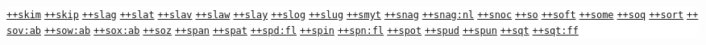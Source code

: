 <a class="tooltip" href='/docs/reference/library/2b/#skim' title="Produce list of elements from boolean gate"><code>++skim</code></a>
<a class="tooltip" href='/docs/reference/library/2b/#skip' title="Produce list of elements failing boolean gate"><code>++skip</code></a>
<a class="tooltip" href='/docs/reference/library/2b/#slag' title="Produce all elements from index in list"><code>++slag</code></a>
<a class="tooltip" href='/docs/reference/library/4m/#slat' title="Curried slaw"><code>++slat</code></a>
<a class="tooltip" href='/docs/reference/library/4m/#slav' title="Demand: parse cord with input odor"><code>++slav</code></a>
<a class="tooltip" href='/docs/reference/library/4m/#slaw' title="Parse cord to input odor"><code>++slaw</code></a>
<a class="tooltip" href='/docs/reference/library/4m/#slay' title="Parse cord to coin"><code>++slay</code></a>
<a class="tooltip" href='/docs/reference/library/2n/#slog' title="Deify printf"><code>++slog</code></a>
<a class="tooltip" href='/docs/reference/library/4f/#slug' title="Use gate to parse delimited list"><code>++slug</code></a>
<a class="tooltip" href='/docs/reference/library/4m/#smyt' title="Render path as tank"><code>++smyt</code></a>
<a class="tooltip" href='/docs/reference/library/2b/#snag' title="Produce element at specific index (list)"><code>++snag</code></a>
<a class="tooltip" href='/docs/reference/library/2m/#snag-nl' title="Produce element from list at specific null-terminated noun"><code>++snag:nl</code></a>
<a class="tooltip" href='/docs/reference/library/2b/#snoc' title="Append noun to list"><code>++snoc</code></a>
<a class="tooltip" href='/docs/reference/library/4l/#so' title="Coin parser engine"><code>++so</code></a>
<a class="tooltip" href='/docs/reference/library/2n/#soft' title="Maybe remold"><code>++soft</code></a>
<a class="tooltip" href='/docs/reference/library/2a/#some' title="Wrap value in unit"><code>++some</code></a>
<a class="tooltip" href='/docs/reference/library/4h/#soq' title="Parse ' (soq)"><code>++soq</code></a>
<a class="tooltip" href='/docs/reference/library/2b/#sort' title="Quicksort (list)"><code>++sort</code></a>
<a class="tooltip" href='/docs/reference/library/4j/#sov-ab' title="Parse base 32 letter"><code>++sov:ab</code></a>
<a class="tooltip" href='/docs/reference/library/4j/#sow-ab' title="Parse base 64 letter/symbol"><code>++sow:ab</code></a>
<a class="tooltip" href='/docs/reference/library/4j/#sox-ab' title="Parse hexadecimal letter"><code>++sox:ab</code></a>
<a class="tooltip" href='/docs/reference/library/4i/#soz' title="Parse triple single-quote"><code>++soz</code></a>
<a class="tooltip" href='/docs/reference/library/4o/#span' title="ASCII atom"><code>++span</code></a>
<a class="tooltip" href='/docs/reference/library/4m/#spat' title="Render path as cord"><code>++spat</code></a>
<a class="tooltip" href='/docs/reference/library/3b/#spd-fl' title="Produce smallest denormalized float"><code>++spd:fl</code></a>
<a class="tooltip" href='/docs/reference/library/2b/#spin' title="Gate to list (with state)"><code>++spin</code></a>
<a class="tooltip" href='/docs/reference/library/3b/#spn-fl' title="Produce smallest normal float"><code>++spn:fl</code></a>
<a class="tooltip" href='/docs/reference/library/3g/#spot' title="Stack trace line"><code>++spot</code></a>
<a class="tooltip" href='/docs/reference/library/4m/#spud' title="Render path as tape"><code>++spud</code></a>
<a class="tooltip" href='/docs/reference/library/2b/#spun' title="Gate to list (with state)"><code>++spun</code></a>
<a class="tooltip" href='/docs/reference/library/2g/#sqt' title="Compute square root with remainder"><code>++sqt</code></a>
<a class="tooltip" href='/docs/reference/library/3b/#sqt-ff' title="Produce square root of IEEE float"><code>++sqt:ff</code></a>